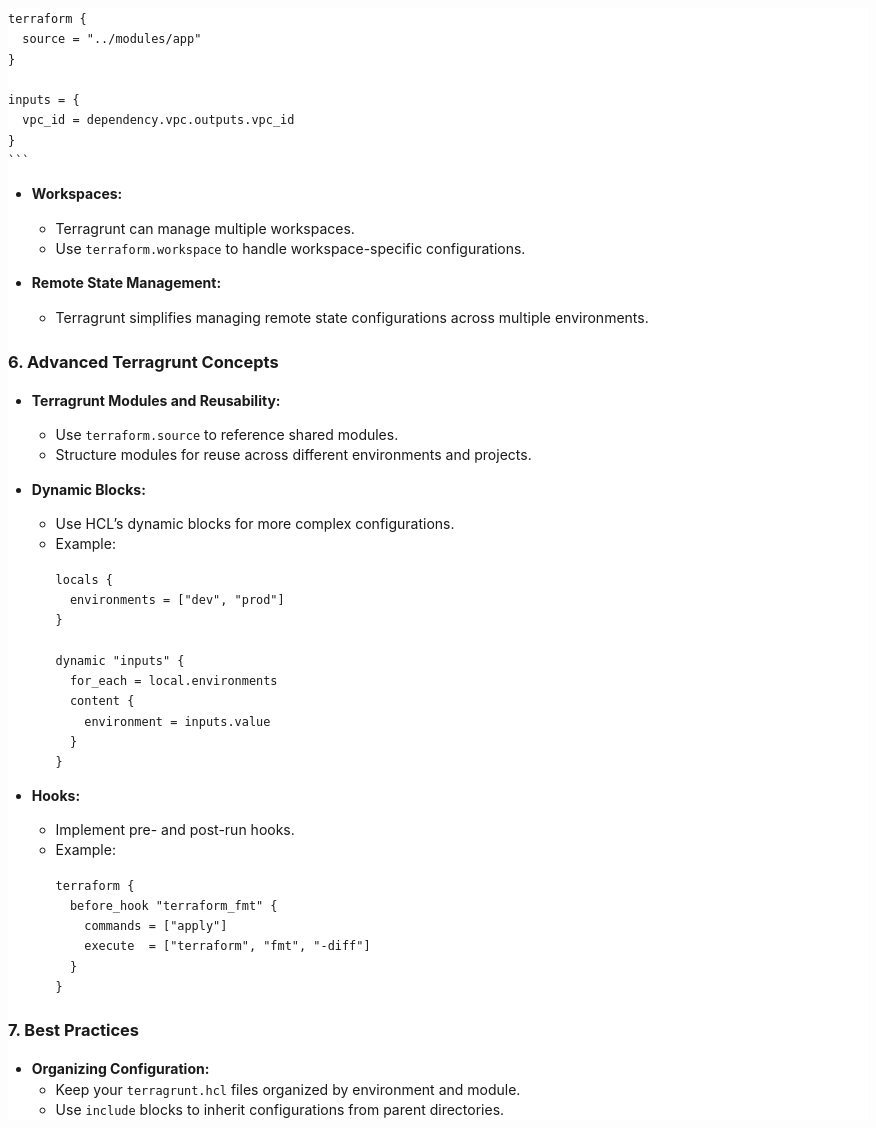     terraform {
      source = "../modules/app"
    }

    inputs = {
      vpc_id = dependency.vpc.outputs.vpc_id
    }
    ```

- **Workspaces:**
  - Terragrunt can manage multiple workspaces.
  - Use `terraform.workspace` to handle workspace-specific configurations.

- **Remote State Management:**
  - Terragrunt simplifies managing remote state configurations across multiple environments.

### 6. **Advanced Terragrunt Concepts**

- **Terragrunt Modules and Reusability:**
  - Use `terraform.source` to reference shared modules.
  - Structure modules for reuse across different environments and projects.

- **Dynamic Blocks:**
  - Use HCL’s dynamic blocks for more complex configurations.
  - Example:
    ```hcl
    locals {
      environments = ["dev", "prod"]
    }

    dynamic "inputs" {
      for_each = local.environments
      content {
        environment = inputs.value
      }
    }
    ```

- **Hooks:**
  - Implement pre- and post-run hooks.
  - Example:
    ```hcl
    terraform {
      before_hook "terraform_fmt" {
        commands = ["apply"]
        execute  = ["terraform", "fmt", "-diff"]
      }
    }
    ```

### 7. **Best Practices**

- **Organizing Configuration:**
  - Keep your `terragrunt.hcl` files organized by environment and module.
  - Use `include` blocks to inherit configurations from parent directories.
